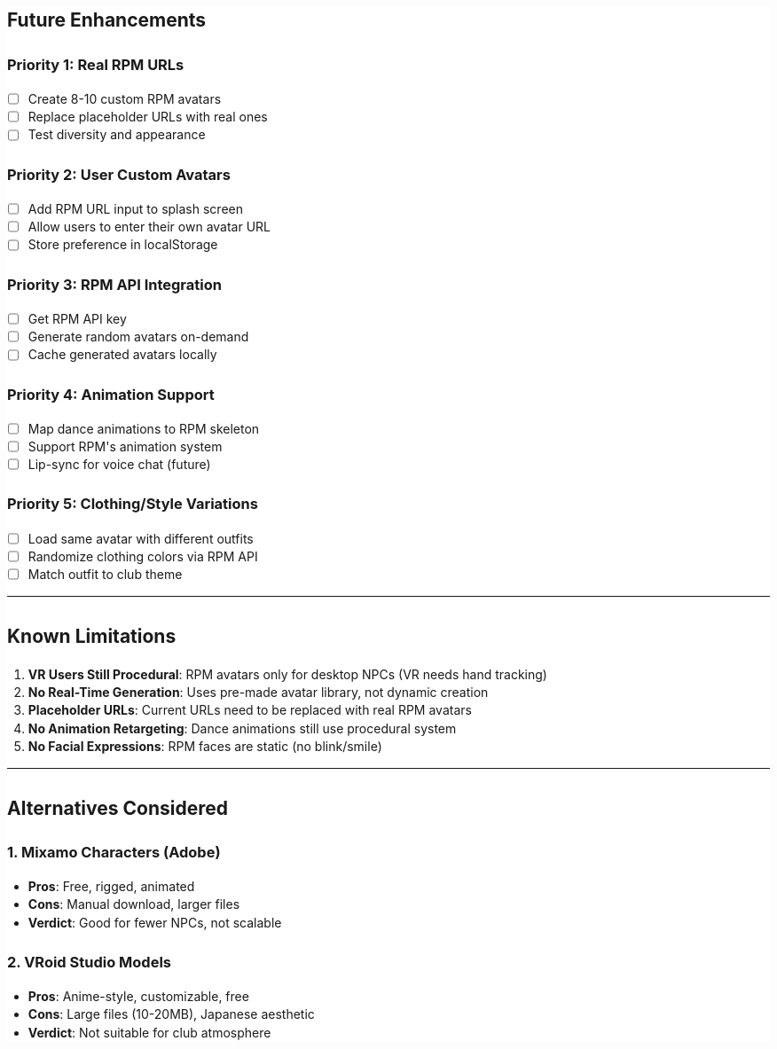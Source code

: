 ## Future Enhancements

### Priority 1: Real RPM URLs
- [ ] Create 8-10 custom RPM avatars
- [ ] Replace placeholder URLs with real ones
- [ ] Test diversity and appearance

### Priority 2: User Custom Avatars
- [ ] Add RPM URL input to splash screen
- [ ] Allow users to enter their own avatar URL
- [ ] Store preference in localStorage

### Priority 3: RPM API Integration
- [ ] Get RPM API key
- [ ] Generate random avatars on-demand
- [ ] Cache generated avatars locally

### Priority 4: Animation Support
- [ ] Map dance animations to RPM skeleton
- [ ] Support RPM's animation system
- [ ] Lip-sync for voice chat (future)

### Priority 5: Clothing/Style Variations
- [ ] Load same avatar with different outfits
- [ ] Randomize clothing colors via RPM API
- [ ] Match outfit to club theme

---

## Known Limitations

1. **VR Users Still Procedural**: RPM avatars only for desktop NPCs (VR needs hand tracking)
2. **No Real-Time Generation**: Uses pre-made avatar library, not dynamic creation
3. **Placeholder URLs**: Current URLs need to be replaced with real RPM avatars
4. **No Animation Retargeting**: Dance animations still use procedural system
5. **No Facial Expressions**: RPM faces are static (no blink/smile)

---

## Alternatives Considered

### 1. Mixamo Characters (Adobe)
- **Pros**: Free, rigged, animated
- **Cons**: Manual download, larger files
- **Verdict**: Good for fewer NPCs, not scalable

### 2. VRoid Studio Models
- **Pros**: Anime-style, customizable, free
- **Cons**: Large files (10-20MB), Japanese aesthetic
- **Verdict**: Not suitable for club atmosphere
